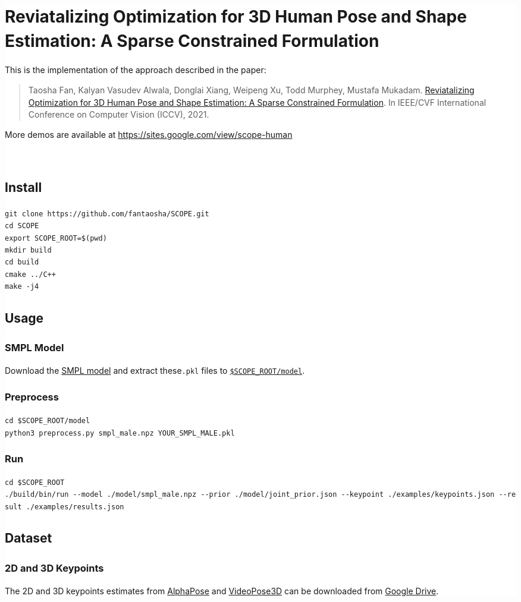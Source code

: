# Reviatalizing Optimization for 3D Human Pose and Shape Estimation: A Sparse Constrained Formulation

This is the implementation of the approach described in the paper:
> Taosha Fan, Kalyan Vasudev Alwala, Donglai Xiang, Weipeng Xu, Todd Murphey, Mustafa Mukadam. [Reviatalizing Optimization for 3D Human Pose and Shape Estimation: A Sparse Constrained Formulation](https://arxiv.org/abs/2105.13965). In IEEE/CVF International Conference on Computer Vision (ICCV), 2021.

More demos are available at https://sites.google.com/view/scope-human

<p align="center"><img src="image/frontier.png" width="70%" alt="" /></p>

## Install
```shell
git clone https://github.com/fantaosha/SCOPE.git
cd SCOPE
export SCOPE_ROOT=$(pwd)
mkdir build
cd build
cmake ../C++
make -j4
```

## Usage

### SMPL Model
Download the [SMPL model](https://smpl.is.tue.mpg.de/) and extract these```.pkl``` files to [```$SCOPE_ROOT/model```](model).


### Preprocess
```shell
cd $SCOPE_ROOT/model
python3 preprocess.py smpl_male.npz YOUR_SMPL_MALE.pkl
```

### Run
```shell
cd $SCOPE_ROOT
./build/bin/run --model ./model/smpl_male.npz --prior ./model/joint_prior.json --keypoint ./examples/keypoints.json --result ./examples/results.json
```

## Dataset
### 2D and 3D Keypoints
The 2D and 3D keypoints estimates from [AlphaPose](https://github.com/MVIG-SJTU/AlphaPose) and [VideoPose3D](https://github.com/facebookresearch/VideoPose3D) can be downloaded from [Google Drive](https://drive.google.com/drive/folders/1DvRE-G-74vjmQiDXDCgndF-xXvENK5ZH?usp=sharing).
